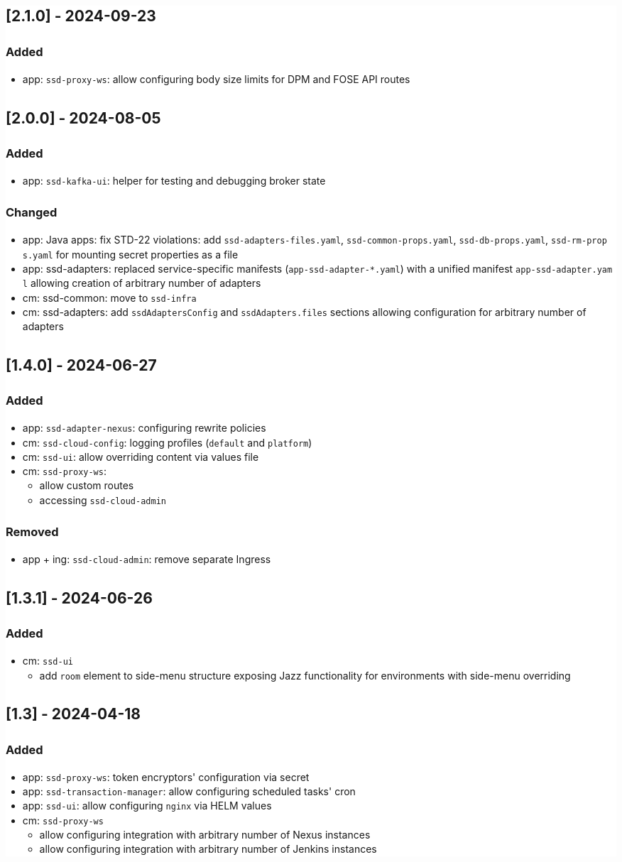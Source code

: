 ## [2.1.0] - 2024-09-23

### Added
- app: `ssd-proxy-ws`: allow configuring body size limits for DPM and FOSE API routes

## [2.0.0] - 2024-08-05

### Added
- app: `ssd-kafka-ui`: helper for testing and debugging broker state

### Changed
- app: Java apps: fix STD-22 violations: add `ssd-adapters-files.yaml`, `ssd-common-props.yaml`, `ssd-db-props.yaml`,
  `ssd-rm-props.yaml` for mounting secret properties as a file
- app: ssd-adapters: replaced service-specific manifests (`app-ssd-adapter-*.yaml`) with a unified manifest
  `app-ssd-adapter.yaml` allowing  creation of arbitrary number of adapters
- cm: ssd-common: move to `ssd-infra`
- cm: ssd-adapters: add `ssdAdaptersConfig` and `ssdAdapters.files` sections allowing configuration for arbitrary
  number of adapters

## [1.4.0] - 2024-06-27

### Added
- app: `ssd-adapter-nexus`: configuring rewrite policies
- cm: `ssd-cloud-config`: logging profiles (`default` and `platform`)
- cm: `ssd-ui`: allow overriding content via values file
- cm: `ssd-proxy-ws`:
  - allow custom routes
  - accessing `ssd-cloud-admin`

### Removed
- app + ing: `ssd-cloud-admin`: remove separate Ingress

## [1.3.1] - 2024-06-26

### Added
- cm: `ssd-ui`
  - add `room` element to side-menu structure exposing Jazz functionality for environments with side-menu overriding

## [1.3] - 2024-04-18

### Added
- app: `ssd-proxy-ws`: token encryptors' configuration via secret
- app: `ssd-transaction-manager`: allow configuring scheduled tasks' cron
- app: `ssd-ui`: allow configuring `nginx` via HELM values
- cm: `ssd-proxy-ws`
  - allow configuring integration with arbitrary number of Nexus instances
  - allow configuring integration with arbitrary number of Jenkins instances
